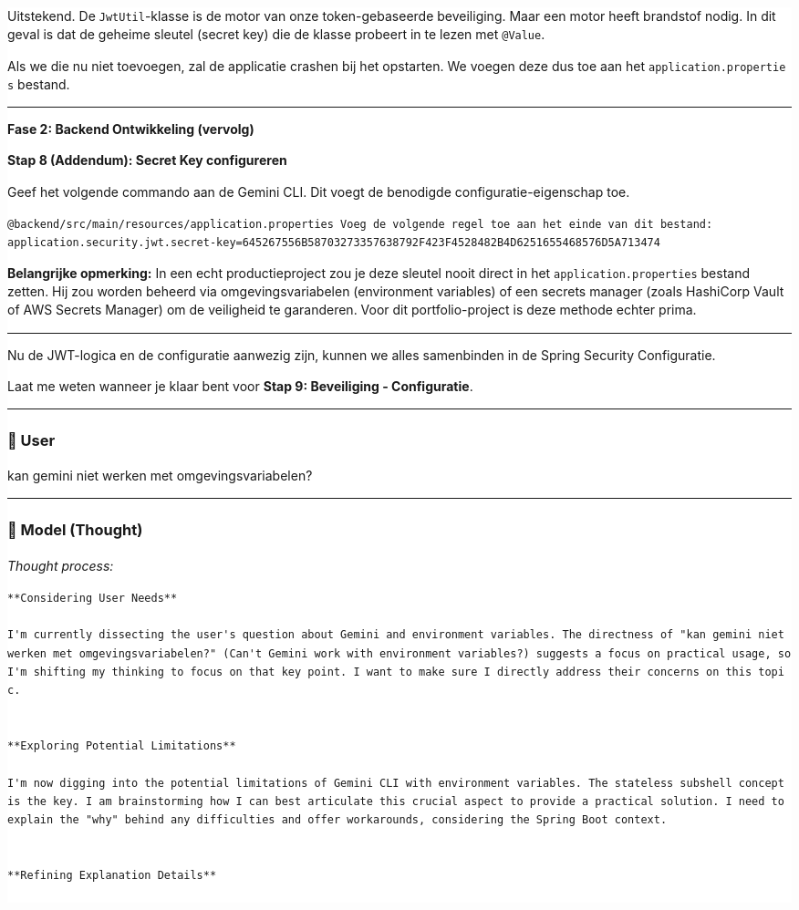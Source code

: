 Uitstekend. De `JwtUtil`-klasse is de motor van onze token-gebaseerde beveiliging. Maar een motor heeft brandstof nodig. In dit geval is dat de geheime sleutel (secret key) die de klasse probeert in te lezen met `@Value`.

Als we die nu niet toevoegen, zal de applicatie crashen bij het opstarten. We voegen deze dus toe aan het `application.properties` bestand.

---

**Fase 2: Backend Ontwikkeling (vervolg)**

**Stap 8 (Addendum): Secret Key configureren**

Geef het volgende commando aan de Gemini CLI. Dit voegt de benodigde configuratie-eigenschap toe.

```
@backend/src/main/resources/application.properties Voeg de volgende regel toe aan het einde van dit bestand:
application.security.jwt.secret-key=645267556B58703273357638792F423F4528482B4D6251655468576D5A713474
```

**Belangrijke opmerking:** In een echt productieproject zou je deze sleutel nooit direct in het `application.properties` bestand zetten. Hij zou worden beheerd via omgevingsvariabelen (environment variables) of een secrets manager (zoals HashiCorp Vault of AWS Secrets Manager) om de veiligheid te garanderen. Voor dit portfolio-project is deze methode echter prima.

---

Nu de JWT-logica en de configuratie aanwezig zijn, kunnen we alles samenbinden in de Spring Security Configuratie.

Laat me weten wanneer je klaar bent voor **Stap 9: Beveiliging - Configuratie**.

---

### 👤 User

kan gemini niet werken met omgevingsvariabelen?

---

### 🧠 Model (Thought)

*Thought process:*
```
**Considering User Needs**

I'm currently dissecting the user's question about Gemini and environment variables. The directness of "kan gemini niet werken met omgevingsvariabelen?" (Can't Gemini work with environment variables?) suggests a focus on practical usage, so I'm shifting my thinking to focus on that key point. I want to make sure I directly address their concerns on this topic.


**Exploring Potential Limitations**

I'm now digging into the potential limitations of Gemini CLI with environment variables. The stateless subshell concept is the key. I am brainstorming how I can best articulate this crucial aspect to provide a practical solution. I need to explain the "why" behind any difficulties and offer workarounds, considering the Spring Boot context.


**Refining Explanation Details**

